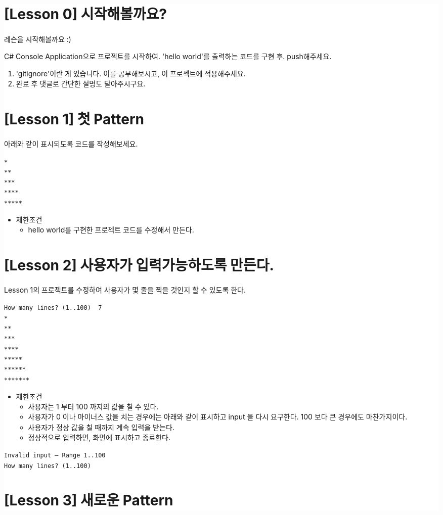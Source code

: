 # [Lesson 0] 시작해볼까요?

레슨을 시작해볼까요 :)

C# Console Application으로 프로젝트를 시작하여. 'hello world'를 출력하는 코드를 구현 후. push해주세요.
1. 'gitignore'이란 게 있습니다. 이를 공부해보시고, 이 프로젝트에 적용해주세요.
2. 완료 후 댓글로 간단한 설명도 달아주시구요.


# [Lesson 1] 첫 Pattern

아래와 같이 표시되도록 코드를 작성해보세요.
 
```
* 
**
***
****
***** 
```

- 제한조건
  - hello world를 구현한 프로젝트 코드를 수정해서 만든다.


# [Lesson 2] 사용자가 입력가능하도록 만든다.

Lesson 1의 프로젝트를 수정하여 사용자가 몇 줄을 찍을 것인지 할 수 있도록 한다.

``` 
How many lines? (1..100)  7
*
**
***
****
*****
******
******* 
```

- 제한조건
  - 사용자는 1 부터 100 까지의 값을 칠 수 있다. 
  - 사용자가 0 이나 마이너스 값을 치는 경우에는 아래와 같이 표시하고 input 을 다시 요구한다. 100 보다 큰 경우에도 마찬가지이다.
  - 사용자가 정상 값을 칠 때까지 계속 입력을 받는다.
  - 정상적으로 입력하면, 화면에 표시하고 종료한다. 
 
```
Invalid input – Range 1..100
How many lines? (1..100) 
```


# [Lesson 3] 새로운 Pattern
